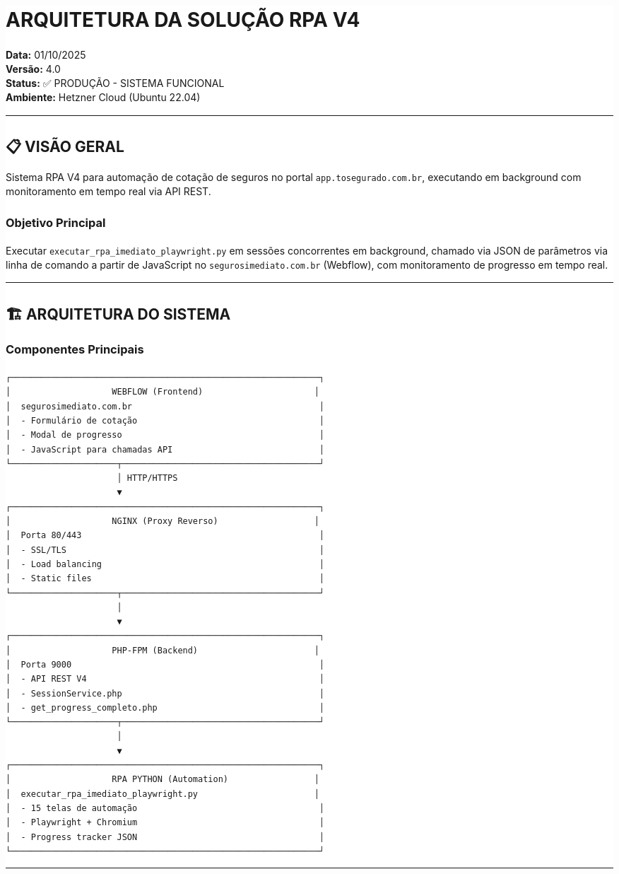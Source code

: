 # ARQUITETURA DA SOLUÇÃO RPA V4

**Data:** 01/10/2025  
**Versão:** 4.0  
**Status:** ✅ PRODUÇÃO - SISTEMA FUNCIONAL  
**Ambiente:** Hetzner Cloud (Ubuntu 22.04)  

---

## 📋 VISÃO GERAL

Sistema RPA V4 para automação de cotação de seguros no portal `app.tosegurado.com.br`, executando em background com monitoramento em tempo real via API REST.

### Objetivo Principal
Executar `executar_rpa_imediato_playwright.py` em sessões concorrentes em background, chamado via JSON de parâmetros via linha de comando a partir de JavaScript no `segurosimediato.com.br` (Webflow), com monitoramento de progresso em tempo real.

---

## 🏗️ ARQUITETURA DO SISTEMA

### Componentes Principais

```
┌─────────────────────────────────────────────────────────────┐
│                    WEBFLOW (Frontend)                      │
│  segurosimediato.com.br                                     │
│  - Formulário de cotação                                    │
│  - Modal de progresso                                       │
│  - JavaScript para chamadas API                             │
└─────────────────────┬───────────────────────────────────────┘
                      │ HTTP/HTTPS
                      ▼
┌─────────────────────────────────────────────────────────────┐
│                    NGINX (Proxy Reverso)                   │
│  Porta 80/443                                               │
│  - SSL/TLS                                                  │
│  - Load balancing                                           │
│  - Static files                                             │
└─────────────────────┬───────────────────────────────────────┘
                      │
                      ▼
┌─────────────────────────────────────────────────────────────┐
│                    PHP-FPM (Backend)                       │
│  Porta 9000                                                 │
│  - API REST V4                                              │
│  - SessionService.php                                       │
│  - get_progress_completo.php                                │
└─────────────────────┬───────────────────────────────────────┘
                      │
                      ▼
┌─────────────────────────────────────────────────────────────┐
│                    RPA PYTHON (Automation)                 │
│  executar_rpa_imediato_playwright.py                       │
│  - 15 telas de automação                                    │
│  - Playwright + Chromium                                    │
│  - Progress tracker JSON                                    │
└─────────────────────────────────────────────────────────────┘
```

---